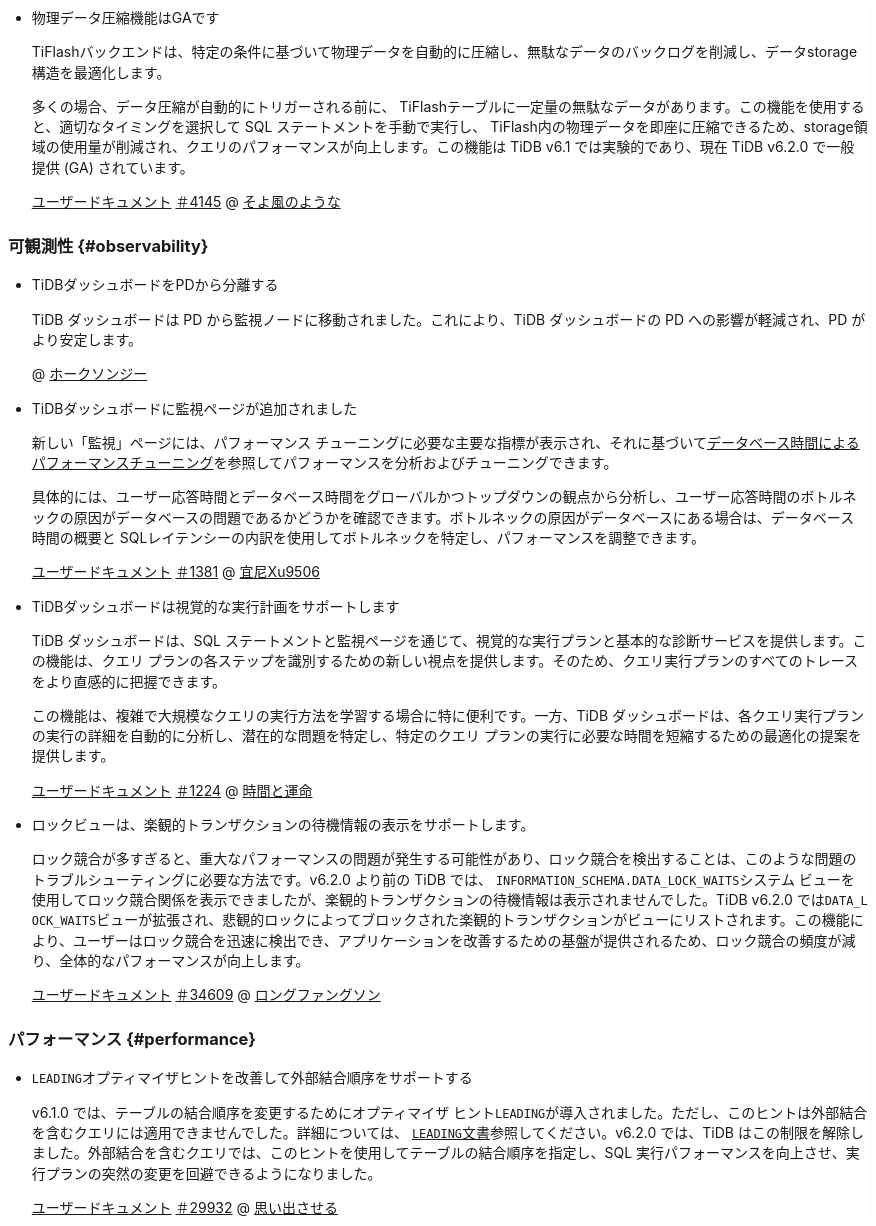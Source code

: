 -   物理データ圧縮機能はGAです

    TiFlashバックエンドは、特定の条件に基づいて物理データを自動的に圧縮し、無駄なデータのバックログを削減し、データstorage構造を最適化します。

    多くの場合、データ圧縮が自動的にトリガーされる前に、 TiFlashテーブルに一定量の無駄なデータがあります。この機能を使用すると、適切なタイミングを選択して SQL ステートメントを手動で実行し、 TiFlash内の物理データを即座に圧縮できるため、storage領域の使用量が削減され、クエリのパフォーマンスが向上します。この機能は TiDB v6.1 では実験的であり、現在 TiDB v6.2.0 で一般提供 (GA) されています。

    [ユーザードキュメント](/sql-statements/sql-statement-alter-table-compact.md#alter-table--compact) [＃4145](https://github.com/pingcap/tiflash/issues/4145) @ [そよ風のような](https://github.com/breezewish)

### 可観測性 {#observability}

-   TiDBダッシュボードをPDから分離する

    TiDB ダッシュボードは PD から監視ノードに移動されました。これにより、TiDB ダッシュボードの PD への影響が軽減され、PD がより安定します。

    @ [ホークソンジー](https://github.com/Hawkson-jee)

-   TiDBダッシュボードに監視ページが追加されました

    新しい「監視」ページには、パフォーマンス チューニングに必要な主要な指標が表示され、それに基づいて[データベース時間によるパフォーマンスチューニング](/performance-tuning-methods.md)を参照してパフォーマンスを分析およびチューニングできます。

    具体的には、ユーザー応答時間とデータベース時間をグローバルかつトップダウンの観点から分析し、ユーザー応答時間のボトルネックの原因がデータベースの問題であるかどうかを確認できます。ボトルネックの原因がデータベースにある場合は、データベース時間の概要と SQLレイテンシーの内訳を使用してボトルネックを特定し、パフォーマンスを調整できます。

    [ユーザードキュメント](/dashboard/dashboard-monitoring.md) [＃1381](https://github.com/pingcap/tidb-dashboard/issues/1381) @ [宜尼Xu9506](https://github.com/YiniXu9506)

-   TiDBダッシュボードは視覚的な実行計画をサポートします

    TiDB ダッシュボードは、SQL ステートメントと監視ページを通じて、視覚的な実行プランと基本的な診断サービスを提供します。この機能は、クエリ プランの各ステップを識別するための新しい視点を提供します。そのため、クエリ実行プランのすべてのトレースをより直感的に把握できます。

    この機能は、複雑で大規模なクエリの実行方法を学習する場合に特に便利です。一方、TiDB ダッシュボードは、各クエリ実行プランの実行の詳細を自動的に分析し、潜在的な問題を特定し、特定のクエリ プランの実行に必要な時間を短縮するための最適化の提案を提供します。

    [ユーザードキュメント](https://docs.pingcap.com/tidb/v6.2/dashboard-slow-query#visual-execution-plans) [＃1224](https://github.com/pingcap/tidb-dashboard/issues/1224) @ [時間と運命](https://github.com/time-and-fate)

-   ロックビューは、楽観的トランザクションの待機情報の表示をサポートします。

    ロック競合が多すぎると、重大なパフォーマンスの問題が発生する可能性があり、ロック競合を検出することは、このような問題のトラブルシューティングに必要な方法です。v6.2.0 より前の TiDB では、 `INFORMATION_SCHEMA.DATA_LOCK_WAITS`システム ビューを使用してロック競合関係を表示できましたが、楽観的トランザクションの待機情報は表示されませんでした。TiDB v6.2.0 では`DATA_LOCK_WAITS`ビューが拡張され、悲観的ロックによってブロックされた楽観的トランザクションがビューにリストされます。この機能により、ユーザーはロック競合を迅速に検出でき、アプリケーションを改善するための基盤が提供されるため、ロック競合の頻度が減り、全体的なパフォーマンスが向上します。

    [ユーザードキュメント](/information-schema/information-schema-data-lock-waits.md) [＃34609](https://github.com/pingcap/tidb/issues/34609) @ [ロングファングソン](https://github.com/longfangsong)

### パフォーマンス {#performance}

-   `LEADING`オプティマイザヒントを改善して外部結合順序をサポートする

    v6.1.0 では、テーブルの結合順序を変更するためにオプティマイザ ヒント`LEADING`が導入されました。ただし、このヒントは外部結合を含むクエリには適用できませんでした。詳細については、 [`LEADING`文書](/optimizer-hints.md#leadingt1_name--tl_name-)参照してください。v6.2.0 では、TiDB はこの制限を解除しました。外部結合を含むクエリでは、このヒントを使用してテーブルの結合順序を指定し、SQL 実行パフォーマンスを向上させ、実行プランの突然の変更を回避できるようになりました。

    [ユーザードキュメント](/optimizer-hints.md#leadingt1_name--tl_name-) [＃29932](https://github.com/pingcap/tidb/issues/29932) @ [思い出させる](https://github.com/Reminiscent)
